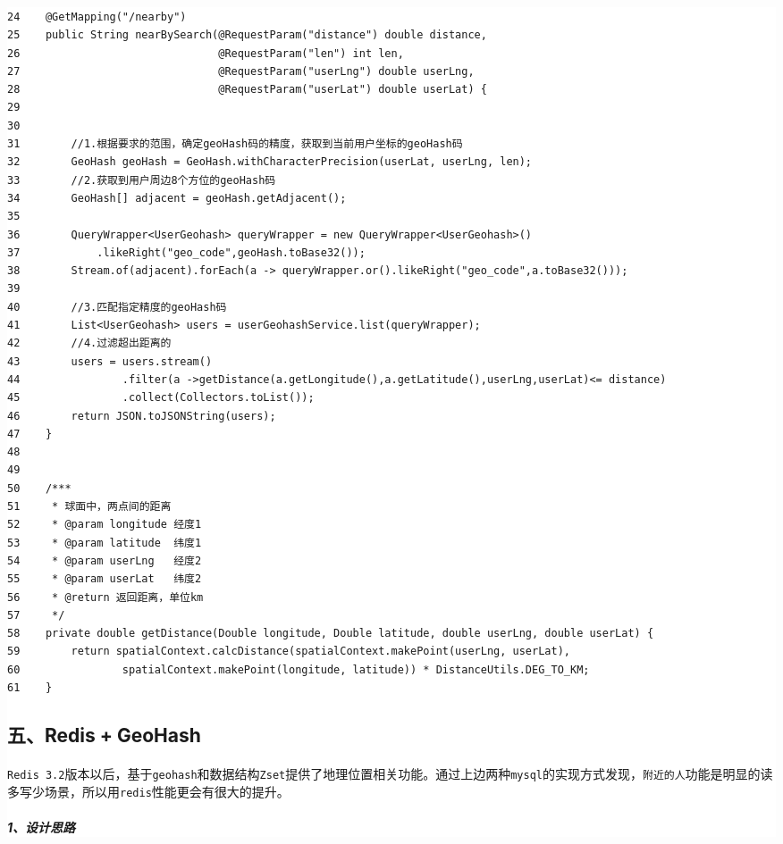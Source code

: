 ```
24    @GetMapping("/nearby")
25    public String nearBySearch(@RequestParam("distance") double distance,
26                               @RequestParam("len") int len,
27                               @RequestParam("userLng") double userLng,
28                               @RequestParam("userLat") double userLat) {
29
30
31        //1.根据要求的范围，确定geoHash码的精度，获取到当前用户坐标的geoHash码
32        GeoHash geoHash = GeoHash.withCharacterPrecision(userLat, userLng, len);
33        //2.获取到用户周边8个方位的geoHash码
34        GeoHash[] adjacent = geoHash.getAdjacent();
35
36        QueryWrapper<UserGeohash> queryWrapper = new QueryWrapper<UserGeohash>()
37            .likeRight("geo_code",geoHash.toBase32());
38        Stream.of(adjacent).forEach(a -> queryWrapper.or().likeRight("geo_code",a.toBase32()));
39
40        //3.匹配指定精度的geoHash码
41        List<UserGeohash> users = userGeohashService.list(queryWrapper);
42        //4.过滤超出距离的
43        users = users.stream()
44                .filter(a ->getDistance(a.getLongitude(),a.getLatitude(),userLng,userLat)<= distance)
45                .collect(Collectors.toList());
46        return JSON.toJSONString(users);
47    }
48
49
50    /***
51     * 球面中，两点间的距离
52     * @param longitude 经度1
53     * @param latitude  纬度1
54     * @param userLng   经度2
55     * @param userLat   纬度2
56     * @return 返回距离，单位km
57     */
58    private double getDistance(Double longitude, Double latitude, double userLng, double userLat) {
59        return spatialContext.calcDistance(spatialContext.makePoint(userLng, userLat),
60                spatialContext.makePoint(longitude, latitude)) * DistanceUtils.DEG_TO_KM;
61    }
```





## 五、Redis + GeoHash

`Redis 3.2`版本以后，基于`geohash`和数据结构`Zset`提供了地理位置相关功能。通过上边两种`mysql`的实现方式发现，`附近的人`功能是明显的读多写少场景，所以用`redis`性能更会有很大的提升。

##### 1、设计思路
